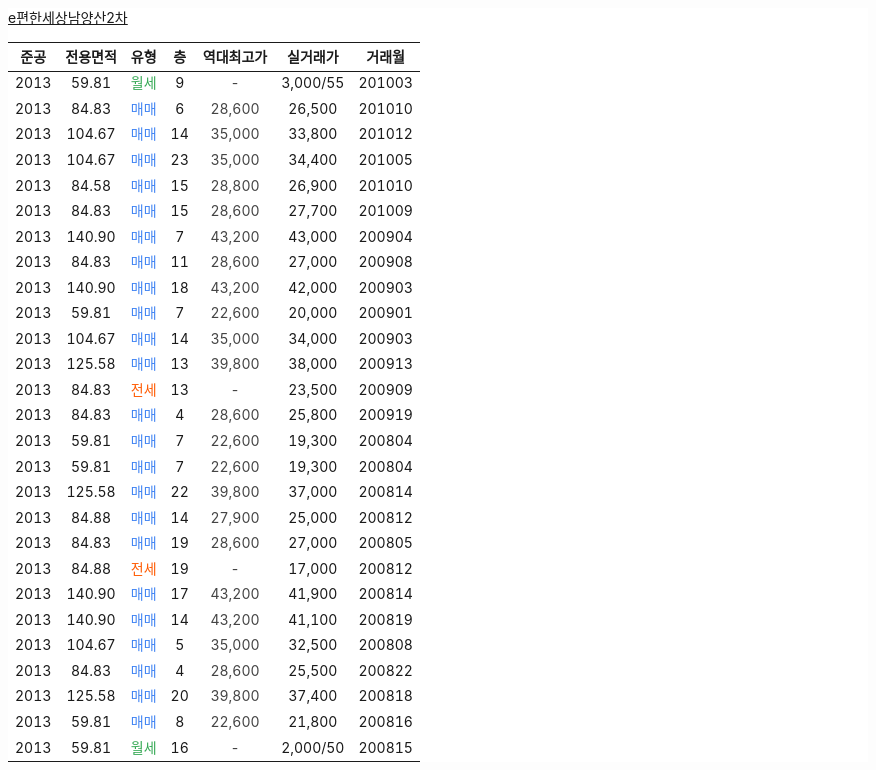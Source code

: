 [e편한세상남양산2차](https://search.naver.com/search.naver?query=%EA%B2%BD%EC%83%81%EB%82%A8%EB%8F%84+%EC%96%91%EC%82%B0%EC%8B%9C+%EB%8F%99%EB%A9%B4+%EC%84%9D%EC%82%B0%EB%A6%AC+e%ED%8E%B8%ED%95%9C%EC%84%B8%EC%83%81%EB%82%A8%EC%96%91%EC%82%B02%EC%B0%A8)

|준공|전용면적|유형|층|역대최고가|실거래가|거래월|
|:---:|:---:|:---:|:---:|:---:|:---:|:---:|
|2013|59.81|<span style="color:#34a853">월세</span>|9|<span style="color:#444444">-</span>|3,000/55|201003|
|2013|84.83|<span style="color:#4285f3">매매</span>|6|<span style="color:#444444">28,600</span>|26,500|201010|
|2013|104.67|<span style="color:#4285f3">매매</span>|14|<span style="color:#444444">35,000</span>|33,800|201012|
|2013|104.67|<span style="color:#4285f3">매매</span>|23|<span style="color:#444444">35,000</span>|34,400|201005|
|2013|84.58|<span style="color:#4285f3">매매</span>|15|<span style="color:#444444">28,800</span>|26,900|201010|
|2013|84.83|<span style="color:#4285f3">매매</span>|15|<span style="color:#444444">28,600</span>|27,700|201009|
|2013|140.90|<span style="color:#4285f3">매매</span>|7|<span style="color:#444444">43,200</span>|43,000|200904|
|2013|84.83|<span style="color:#4285f3">매매</span>|11|<span style="color:#444444">28,600</span>|27,000|200908|
|2013|140.90|<span style="color:#4285f3">매매</span>|18|<span style="color:#444444">43,200</span>|42,000|200903|
|2013|59.81|<span style="color:#4285f3">매매</span>|7|<span style="color:#444444">22,600</span>|20,000|200901|
|2013|104.67|<span style="color:#4285f3">매매</span>|14|<span style="color:#444444">35,000</span>|34,000|200903|
|2013|125.58|<span style="color:#4285f3">매매</span>|13|<span style="color:#444444">39,800</span>|38,000|200913|
|2013|84.83|<span style="color:#ff5a00">전세</span>|13|<span style="color:#444444">-</span>|23,500|200909|
|2013|84.83|<span style="color:#4285f3">매매</span>|4|<span style="color:#444444">28,600</span>|25,800|200919|
|2013|59.81|<span style="color:#4285f3">매매</span>|7|<span style="color:#444444">22,600</span>|19,300|200804|
|2013|59.81|<span style="color:#4285f3">매매</span>|7|<span style="color:#444444">22,600</span>|19,300|200804|
|2013|125.58|<span style="color:#4285f3">매매</span>|22|<span style="color:#444444">39,800</span>|37,000|200814|
|2013|84.88|<span style="color:#4285f3">매매</span>|14|<span style="color:#444444">27,900</span>|25,000|200812|
|2013|84.83|<span style="color:#4285f3">매매</span>|19|<span style="color:#444444">28,600</span>|27,000|200805|
|2013|84.88|<span style="color:#ff5a00">전세</span>|19|<span style="color:#444444">-</span>|17,000|200812|
|2013|140.90|<span style="color:#4285f3">매매</span>|17|<span style="color:#444444">43,200</span>|41,900|200814|
|2013|140.90|<span style="color:#4285f3">매매</span>|14|<span style="color:#444444">43,200</span>|41,100|200819|
|2013|104.67|<span style="color:#4285f3">매매</span>|5|<span style="color:#444444">35,000</span>|32,500|200808|
|2013|84.83|<span style="color:#4285f3">매매</span>|4|<span style="color:#444444">28,600</span>|25,500|200822|
|2013|125.58|<span style="color:#4285f3">매매</span>|20|<span style="color:#444444">39,800</span>|37,400|200818|
|2013|59.81|<span style="color:#4285f3">매매</span>|8|<span style="color:#444444">22,600</span>|21,800|200816|
|2013|59.81|<span style="color:#34a853">월세</span>|16|<span style="color:#444444">-</span>|2,000/50|200815|
